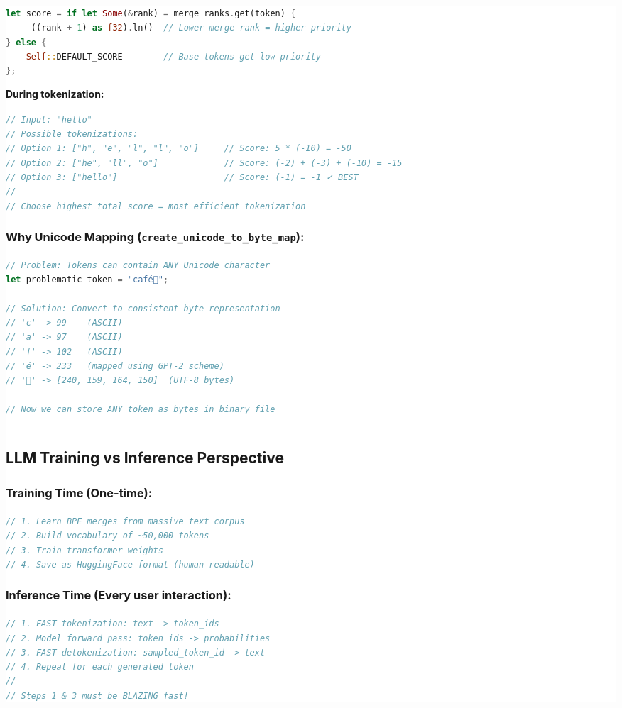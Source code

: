 ```rust
let score = if let Some(&rank) = merge_ranks.get(token) {
    -((rank + 1) as f32).ln()  // Lower merge rank = higher priority
} else {
    Self::DEFAULT_SCORE        // Base tokens get low priority
};
```

**During tokenization:**
```rust
// Input: "hello"
// Possible tokenizations:
// Option 1: ["h", "e", "l", "l", "o"]     // Score: 5 * (-10) = -50
// Option 2: ["he", "ll", "o"]             // Score: (-2) + (-3) + (-10) = -15
// Option 3: ["hello"]                     // Score: (-1) = -1 ✓ BEST
//
// Choose highest total score = most efficient tokenization
```

### **Why Unicode Mapping (`create_unicode_to_byte_map`):**

```rust
// Problem: Tokens can contain ANY Unicode character
let problematic_token = "café🤖";

// Solution: Convert to consistent byte representation
// 'c' -> 99    (ASCII)
// 'a' -> 97    (ASCII)  
// 'f' -> 102   (ASCII)
// 'é' -> 233   (mapped using GPT-2 scheme)
// '🤖' -> [240, 159, 164, 150]  (UTF-8 bytes)

// Now we can store ANY token as bytes in binary file
```

---

## **LLM Training vs Inference Perspective**

### **Training Time (One-time):**
```rust
// 1. Learn BPE merges from massive text corpus
// 2. Build vocabulary of ~50,000 tokens
// 3. Train transformer weights
// 4. Save as HuggingFace format (human-readable)
```

### **Inference Time (Every user interaction):**
```rust
// 1. FAST tokenization: text -> token_ids
// 2. Model forward pass: token_ids -> probabilities
// 3. FAST detokenization: sampled_token_id -> text
// 4. Repeat for each generated token
//
// Steps 1 & 3 must be BLAZING fast!
```
